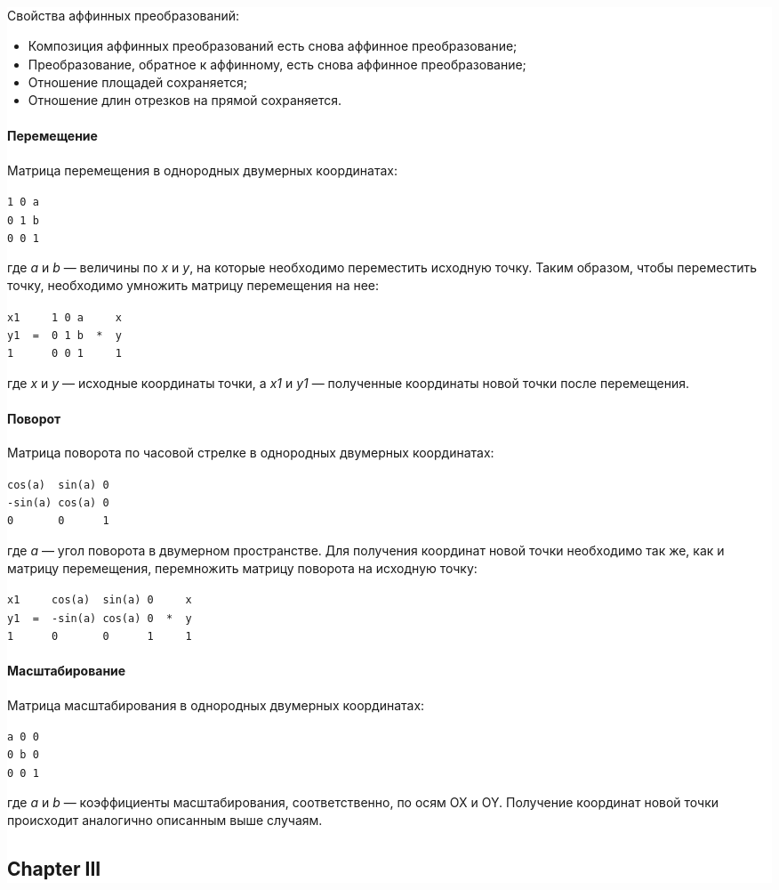 Свойства аффинных преобразований:
- Композиция аффинных преобразований есть снова аффинное преобразование;
- Преобразование, обратное к аффинному, есть снова аффинное преобразование;
- Отношение площадей сохраняется;
- Отношение длин отрезков на прямой сохраняется.

#### Перемещение 

Матрица перемещения в однородных двумерных координатах:
```
1 0 a
0 1 b
0 0 1
```

где _a_ и _b_ — величины по _x_ и _y_, на которые необходимо переместить исходную точку. Таким образом, чтобы переместить точку, необходимо умножить матрицу перемещения на нее:
```
x1     1 0 a     x 
y1  =  0 1 b  *  y
1      0 0 1     1
```

где _x_ и _y_ — исходные координаты точки, а _x1_ и _y1_ — полученные координаты новой точки после перемещения.

#### Поворот

Матрица поворота по часовой стрелке в однородных двумерных координатах:
```
cos(a)  sin(a) 0
-sin(a) cos(a) 0
0       0      1
```

где _a_ — угол поворота в двумерном пространстве. Для получения координат новой точки необходимо так же, как и матрицу перемещения, перемножить матрицу поворота на исходную точку:
```
x1     cos(a)  sin(a) 0     x 
y1  =  -sin(a) cos(a) 0  *  y
1      0       0      1     1
```

#### Масштабирование

Матрица масштабирования в однородных двумерных координатах:
```
a 0 0
0 b 0
0 0 1
```

где _a_ и _b_ — коэффициенты масштабирования, соответственно, по осям OX и OY. Получение координат новой точки происходит аналогично описанным выше случаям.


## Chapter III
